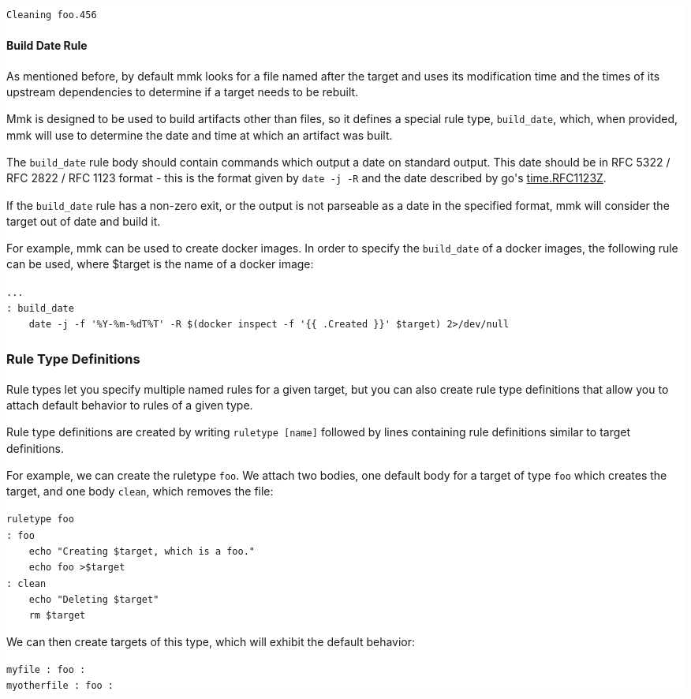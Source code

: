 ```
Cleaning foo.456
```

#### Build Date Rule

As mentioned before, by default mmk looks for a file named after the target
and uses its modification time and the times of its upstream dependencies
to determine if a target needs to be rebuilt.

Mmk is designed to be used to build artifacts other than files, so it
defines a special rule type, `build_date`, which, when provided, mmk will
use to determine the date and time at which an artifact was built.

The `build_date` rule body should contain commands which output a date on
standard output. This date should be in RFC 5322 / RFC 2822 / RFC 1123
format - this is the format given by `date -j -R` and the date described by
go's [time.RFC1123Z](https://pkg.go.dev/time#pkg-constants).

If the `build_date` rule has a non-zero exit, or the output is not
parseable as a date in the specified format, mmk will consider the target
out of date and build it.

For example, mmk can be used to create docker images. In order to specify
the `build_date` of a docker images, the following rule can be used, where
$target is the name of a docker image:
```
...
: build_date
	date -j -f '%Y-%m-%dT%T' -R $(docker inspect -f '{{ .Created }}' $target) 2>/dev/null
```

### Rule Type Definitions

Rule types let you specify multiple named rules for a given target, but you
can also create rule type definitions that allow you to attach default
behavior to rules of a given type.

Rule type definitions are created by writing `ruletype [name]` followed by
lines containing rule definitions similar to target definitions.

For example, we can create the ruletype `foo`. We attach two bodies, one
default body for a target of type `foo` which creates the target, and one
body `clean`, which removes the file:
```
ruletype foo
: foo
	echo "Creating $target, which is a foo."
	echo foo >$target
: clean
	echo "Deleting $target"
	rm $target
```

We can then create targets of this type, which will exhibit the default
behavior:
```
myfile : foo :
myotherfile : foo :
```

